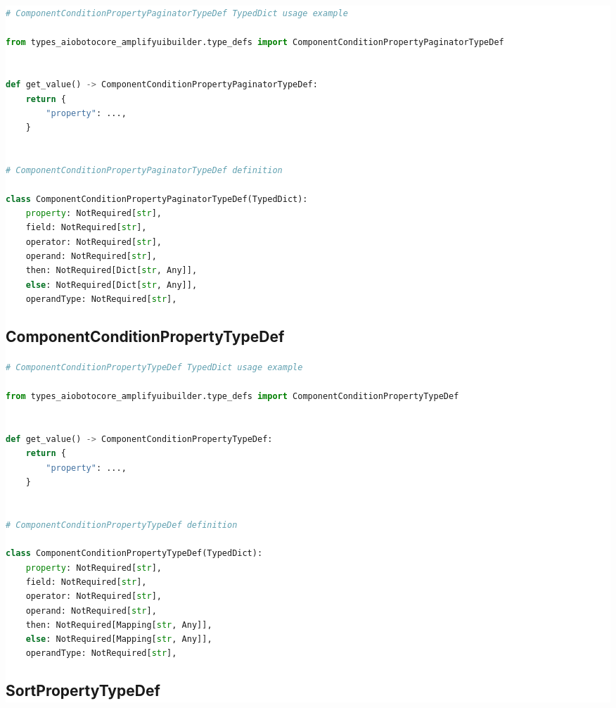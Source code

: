 ```python
# ComponentConditionPropertyPaginatorTypeDef TypedDict usage example

from types_aiobotocore_amplifyuibuilder.type_defs import ComponentConditionPropertyPaginatorTypeDef


def get_value() -> ComponentConditionPropertyPaginatorTypeDef:
    return {
        "property": ...,
    }


# ComponentConditionPropertyPaginatorTypeDef definition

class ComponentConditionPropertyPaginatorTypeDef(TypedDict):
    property: NotRequired[str],
    field: NotRequired[str],
    operator: NotRequired[str],
    operand: NotRequired[str],
    then: NotRequired[Dict[str, Any]],
    else: NotRequired[Dict[str, Any]],
    operandType: NotRequired[str],
```


## ComponentConditionPropertyTypeDef

```python
# ComponentConditionPropertyTypeDef TypedDict usage example

from types_aiobotocore_amplifyuibuilder.type_defs import ComponentConditionPropertyTypeDef


def get_value() -> ComponentConditionPropertyTypeDef:
    return {
        "property": ...,
    }


# ComponentConditionPropertyTypeDef definition

class ComponentConditionPropertyTypeDef(TypedDict):
    property: NotRequired[str],
    field: NotRequired[str],
    operator: NotRequired[str],
    operand: NotRequired[str],
    then: NotRequired[Mapping[str, Any]],
    else: NotRequired[Mapping[str, Any]],
    operandType: NotRequired[str],
```


## SortPropertyTypeDef
